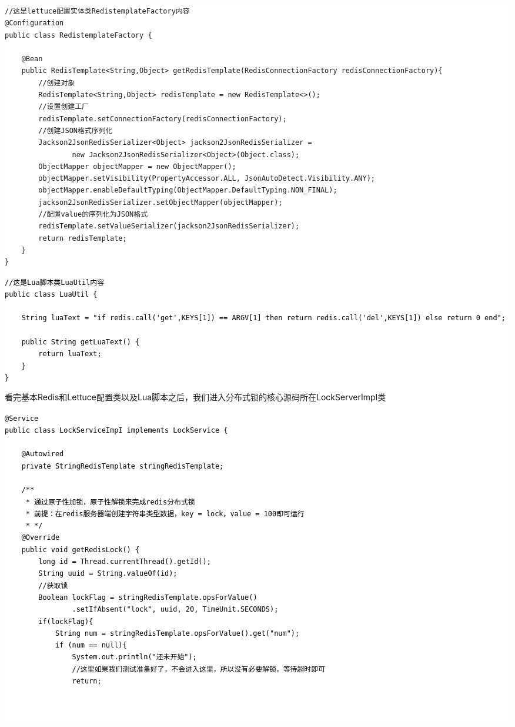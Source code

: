 

<pre class="wp-block-code"><code>//这是lettuce配置实体类RedistemplateFactory内容
<span class="has-inline-color has-black-color">@Configuration
public class RedistemplateFactory {

    @Bean
    public RedisTemplate&lt;String,Object&gt; getRedisTemplate(RedisConnectionFactory redisConnectionFactory){
        //创建对象
        RedisTemplate&lt;String,Object&gt; redisTemplate = new RedisTemplate&lt;&gt;();
        //设置创建工厂
        redisTemplate.setConnectionFactory(redisConnectionFactory);
        //创建JSON格式序列化
        Jackson2JsonRedisSerializer&lt;Object&gt; jackson2JsonRedisSerializer =
                new Jackson2JsonRedisSerializer&lt;Object&gt;(Object.class);
        ObjectMapper objectMapper = new ObjectMapper();
        objectMapper.setVisibility(PropertyAccessor.ALL, JsonAutoDetect.Visibility.ANY);
        objectMapper.enableDefaultTyping(ObjectMapper.DefaultTyping.NON_FINAL);
        jackson2JsonRedisSerializer.setObjectMapper(objectMapper);
        //配置value的序列化为JSON格式
        redisTemplate.setValueSerializer(jackson2JsonRedisSerializer);
        return redisTemplate;
    }
}</span></code></pre>



<pre class="wp-block-code"><code><mark style="background-color:rgba(0, 0, 0, 0)" class="has-inline-color has-black-color">//这是Lua脚本类LuaUtil内容
public class LuaUtil {

    String luaText = "if redis.call('get',KEYS&#91;1]) == ARGV&#91;1] then return redis.call('del',KEYS&#91;1]) else return 0 end";

    public String getLuaText() {
        return luaText;
    }
}</mark></code></pre>



<p class="has-black-color has-text-color"><meta charset="utf-8">看完基本Redis和Lettuce配置类以及Lua脚本之后，我们进入分布式锁的核心源码所在LockServerImpI类</p>



<pre class="wp-block-code"><code><mark style="background-color:rgba(0, 0, 0, 0)" class="has-inline-color has-black-color">@Service
public class LockServiceImpI implements LockService {

    @Autowired
    private StringRedisTemplate stringRedisTemplate;

    /**
     * 通过原子性加锁，原子性解锁来完成redis分布式锁
     * 前提：在redis服务器端创建字符串类型数据，key = lock，value = 100即可运行
     * */
    @Override
    public void getRedisLock() {
        long id = Thread.currentThread().getId();
        String uuid = String.valueOf(id);
        //获取锁
        Boolean lockFlag = stringRedisTemplate.opsForValue()
                .setIfAbsent("lock", uuid, 20, TimeUnit.SECONDS);
        if(lockFlag){
            String num = stringRedisTemplate.opsForValue().get("num");
            if (num == null){
                System.out.println("还未开始");
                //这里如果我们测试准备好了，不会进入这里，所以没有必要解锁，等待超时即可
                return;